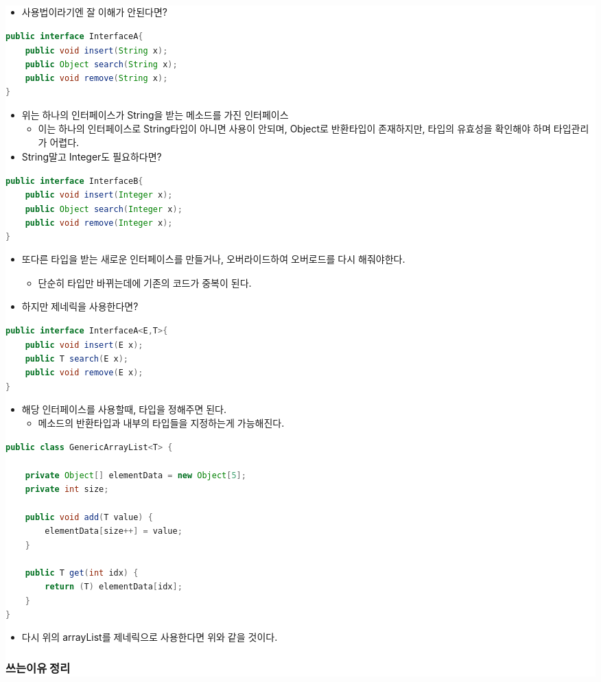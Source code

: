 - 사용법이라기엔 잘 이해가 안된다면?

```java
public interface InterfaceA{
    public void insert(String x);
    public Object search(String x);
    public void remove(String x);
}
```

- 위는 하나의 인터페이스가 String을 받는 메소드를 가진 인터페이스
  - 이는 하나의 인터페이스로 String타입이 아니면 사용이 안되며, Object로 반환타입이 존재하지만, 타입의 유효성을 확인해야 하며 타입관리가 어렵다.
- String말고 Integer도 필요하다면?

```java
public interface InterfaceB{
    public void insert(Integer x);
    public Object search(Integer x);
    public void remove(Integer x);
}
```

- 또다른 타입을 받는 새로운 인터페이스를 만들거나, 오버라이드하여 오버로드를 다시 해줘야한다.

  - 단순히 타입만 바뀌는데에 기존의 코드가 중복이 된다.

- 하지만 제네릭을 사용한다면?

```java
public interface InterfaceA<E,T>{
    public void insert(E x);
    public T search(E x);
    public void remove(E x);
}
```

- 해당 인터페이스를 사용할때, 타입을 정해주면 된다.
  - 메소드의 반환타입과 내부의 타입들을 지정하는게 가능해진다.

```java
public class GenericArrayList<T> {

    private Object[] elementData = new Object[5];
    private int size;

    public void add(T value) {
        elementData[size++] = value;
    }

    public T get(int idx) {
        return (T) elementData[idx];
    }
}
```

- 다시 위의 arrayList를 제네릭으로 사용한다면 위와 같을 것이다.

### 쓰는이유 정리
